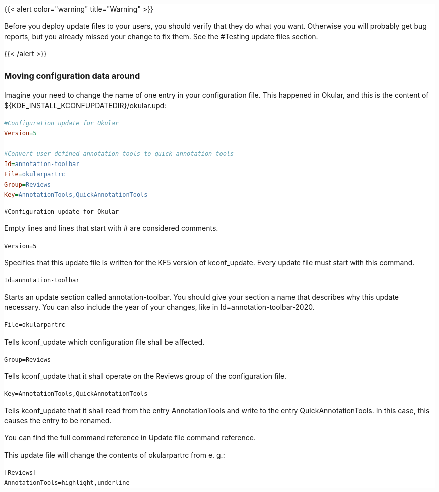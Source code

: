 
\{{< alert color="warning" title="Warning" >\}}

Before you deploy update files to your users, you should verify that they do what you want. Otherwise you will probably get bug reports, but you already missed your change to fix them. See the #Testing update files section.

\{{< /alert >\}}

### Moving configuration data around

Imagine your need to change the name of one entry in your configuration file. This happened in Okular, and this is the content of ${KDE\_INSTALL\_KCONFUPDATEDIR}/okular.upd:

```ini
#Configuration update for Okular
Version=5

#Convert user-defined annotation tools to quick annotation tools
Id=annotation-toolbar
File=okularpartrc
Group=Reviews
Key=AnnotationTools,QuickAnnotationTools
```

`#Configuration update for Okular`

Empty lines and lines that start with # are considered comments.

`Version=5`

Specifies that this update file is written for the KF5 version of kconf\_update. Every update file must start with this command.

`Id=annotation-toolbar`

Starts an update section called annotation-toolbar. You should give your section a name that describes why this update necessary. You can also include the year of your changes, like in Id=annotation-toolbar-2020.

`File=okularpartrc`

Tells kconf\_update which configuration file shall be affected.

`Group=Reviews`

Tells kconf\_update that it shall operate on the Reviews group of the configuration file.

`Key=AnnotationTools,QuickAnnotationTools`

Tells kconf\_update that it shall read from the entry AnnotationTools and write to the entry QuickAnnotationTools. In this case, this causes the entry to be renamed.

You can find the full command reference in [Update file command reference](../../../content/docs/features/configuration/Update\_file\_command\_reference/).

This update file will change the contents of okularpartrc from e. g.:

```init
[Reviews]
AnnotationTools=highlight,underline
```
